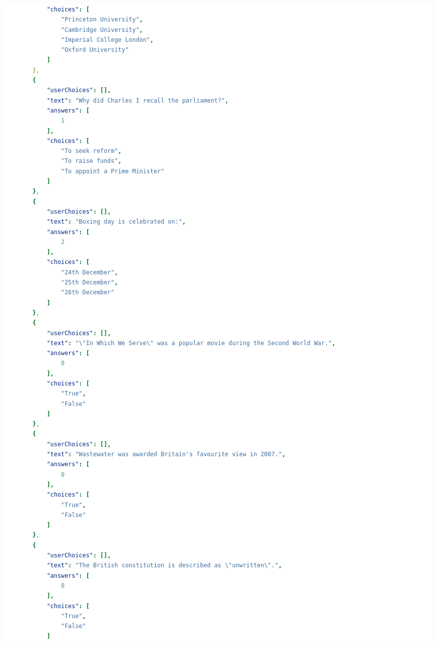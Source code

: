 ```yaml
            "choices": [
                "Princeton University",
                "Cambridge University",
                "Imperial College London",
                "Oxford University"
            ]
        },
        {
            "userChoices": [],
            "text": "Why did Charles I recall the parliament?",
            "answers": [
                1
            ],
            "choices": [
                "To seek reform",
                "To raise funds",
                "To appoint a Prime Minister"
            ]
        },
        {
            "userChoices": [],
            "text": "Boxing day is celebrated on:",
            "answers": [
                2
            ],
            "choices": [
                "24th December",
                "25th December",
                "26th December"
            ]
        },
        {
            "userChoices": [],
            "text": "\"In Which We Serve\" was a popular movie during the Second World War.",
            "answers": [
                0
            ],
            "choices": [
                "True",
                "False"
            ]
        },
        {
            "userChoices": [],
            "text": "Wastewater was awarded Britain's favourite view in 2007.",
            "answers": [
                0
            ],
            "choices": [
                "True",
                "False"
            ]
        },
        {
            "userChoices": [],
            "text": "The British constitution is described as \"unwritten\".",
            "answers": [
                0
            ],
            "choices": [
                "True",
                "False"
            ]
```